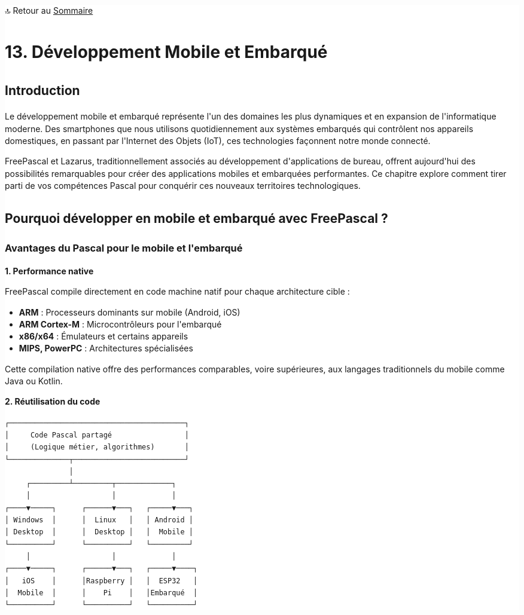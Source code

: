 🔝 Retour au [Sommaire](/SOMMAIRE.md)

# 13. Développement Mobile et Embarqué

## Introduction

Le développement mobile et embarqué représente l'un des domaines les plus dynamiques et en expansion de l'informatique moderne. Des smartphones que nous utilisons quotidiennement aux systèmes embarqués qui contrôlent nos appareils domestiques, en passant par l'Internet des Objets (IoT), ces technologies façonnent notre monde connecté.

FreePascal et Lazarus, traditionnellement associés au développement d'applications de bureau, offrent aujourd'hui des possibilités remarquables pour créer des applications mobiles et embarquées performantes. Ce chapitre explore comment tirer parti de vos compétences Pascal pour conquérir ces nouveaux territoires technologiques.

## Pourquoi développer en mobile et embarqué avec FreePascal ?

### Avantages du Pascal pour le mobile et l'embarqué

**1. Performance native**

FreePascal compile directement en code machine natif pour chaque architecture cible :
- **ARM** : Processeurs dominants sur mobile (Android, iOS)
- **ARM Cortex-M** : Microcontrôleurs pour l'embarqué
- **x86/x64** : Émulateurs et certains appareils
- **MIPS, PowerPC** : Architectures spécialisées

Cette compilation native offre des performances comparables, voire supérieures, aux langages traditionnels du mobile comme Java ou Kotlin.

**2. Réutilisation du code**

```
┌─────────────────────────────────────────┐
│     Code Pascal partagé                 │
│     (Logique métier, algorithmes)       │
└──────────────┬──────────────────────────┘
               │
     ┌─────────┴─────────┬─────────────┐
     │                   │             │
┌────▼─────┐      ┌──────▼───┐   ┌─────▼───┐
│ Windows  │      │  Linux   │   │ Android │
│ Desktop  │      │  Desktop │   │  Mobile │
└──────────┘      └──────────┘   └─────────┘
     │                   │             │
┌────▼─────┐      ┌──────▼───┐   ┌─────▼────┐
│   iOS    │      │Raspberry │   │  ESP32   │
│  Mobile  │      │    Pi    │   │Embarqué  │
└──────────┘      └──────────┘   └──────────┘
```
